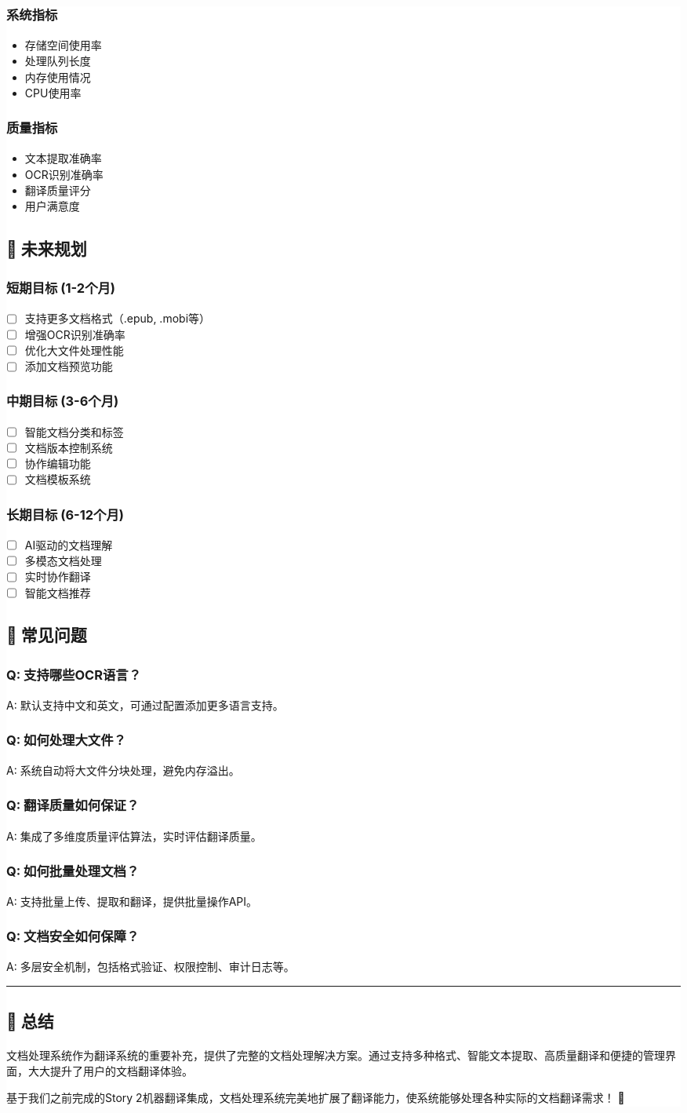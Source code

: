 ### 系统指标
- 存储空间使用率
- 处理队列长度
- 内存使用情况
- CPU使用率

### 质量指标
- 文本提取准确率
- OCR识别准确率
- 翻译质量评分
- 用户满意度

## 🔮 未来规划

### 短期目标 (1-2个月)
- [ ] 支持更多文档格式（.epub, .mobi等）
- [ ] 增强OCR识别准确率
- [ ] 优化大文件处理性能
- [ ] 添加文档预览功能

### 中期目标 (3-6个月)
- [ ] 智能文档分类和标签
- [ ] 文档版本控制系统
- [ ] 协作编辑功能
- [ ] 文档模板系统

### 长期目标 (6-12个月)
- [ ] AI驱动的文档理解
- [ ] 多模态文档处理
- [ ] 实时协作翻译
- [ ] 智能文档推荐

## 🚨 常见问题

### Q: 支持哪些OCR语言？
A: 默认支持中文和英文，可通过配置添加更多语言支持。

### Q: 如何处理大文件？
A: 系统自动将大文件分块处理，避免内存溢出。

### Q: 翻译质量如何保证？
A: 集成了多维度质量评估算法，实时评估翻译质量。

### Q: 如何批量处理文档？
A: 支持批量上传、提取和翻译，提供批量操作API。

### Q: 文档安全如何保障？
A: 多层安全机制，包括格式验证、权限控制、审计日志等。

---

## 🎉 总结

文档处理系统作为翻译系统的重要补充，提供了完整的文档处理解决方案。通过支持多种格式、智能文本提取、高质量翻译和便捷的管理界面，大大提升了用户的文档翻译体验。

基于我们之前完成的Story 2机器翻译集成，文档处理系统完美地扩展了翻译能力，使系统能够处理各种实际的文档翻译需求！ 🚀

